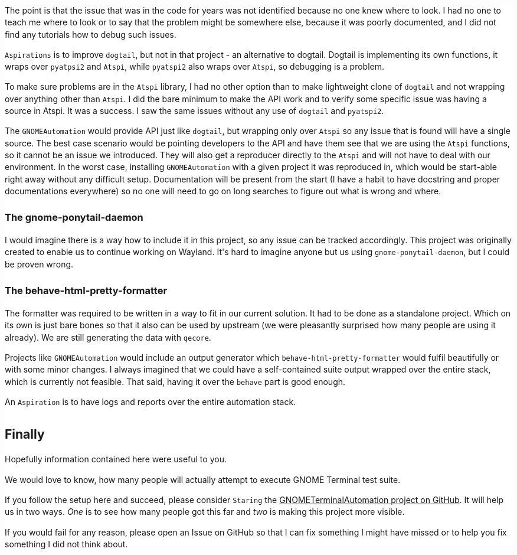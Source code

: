   The point is that the issue that was in the code for years was not identified because no one knew where to look. I had no one to teach me where to look or to say that the problem might be somewhere else, because it was poorly documented, and I did not find any tutorials how to debug such issues.

  `Aspirations` is to improve `dogtail`, but not in that project - an alternative to dogtail. Dogtail is implementing its own functions, it wraps over `pyatpsi2` and `Atspi`, while `pyatspi2` also wraps over `Atspi`, so debugging is a problem.

  To make sure problems are in the `Atspi` library, I had no other option than to make lightweight clone of `dogtail` and not wrapping over anything other than `Atspi`. I did the bare minimum to make the API work and to verify some specific issue was having a source in Atspi. It was a success. I saw the same issues without any use of `dogtail` and `pyatspi2`.

  The `GNOMEAutomation` would provide API just like `dogtail`, but wrapping only over `Atspi` so any issue that is found will have a single source. The best case scenario would be pointing developers to the API and have them see that we are using the `Atspi` functions, so it cannot be an issue we introduced. They will also get a reproducer directly to the `Atspi` and will not have to deal with our environment. In the worst case, installing `GNOMEAutomation` with a given project it was reproduced in, which would be start-able right away without any difficult setup. Documentation will be present from the start (I have a habit to have docstring and proper documentations everywhere) so no one will need to go on long searches to figure out what is wrong and where.

### The gnome-ponytail-daemon

  I would imagine there is a way how to include it in this project, so any issue can be tracked accordingly.
  This project was originally created to enable us to continue working on Wayland. It's hard to imagine anyone but us using `gnome-ponytail-daemon`, but I could be proven wrong.

### The behave-html-pretty-formatter

  The formatter was required to be written in a way to fit in our current solution. It had to be done as a standalone project. Which on its own is just bare bones so that it also can be used by upstream (we were pleasantly surprised how many people are using it already). We are still generating the data with `qecore`.

  Projects like `GNOMEAutomation` would include an output generator which `behave-html-pretty-formatter` would fulfil beautifully or with some minor changes. I always imagined that we could have a self-contained suite output wrapped over the entire stack, which is currently not feasible. That said, having it over the `behave` part is good enough.

  An `Aspiration` is to have logs and reports over the entire automation stack.

## Finally

  Hopefully information contained here were useful to you.

  We would love to know, how many people will actually attempt to execute GNOME Terminal test suite.

  If you follow the setup here and succeed, please consider `Staring` the [GNOMETerminalAutomation project on GitHub](https://github.com/modehnal/GNOMETerminalAutomation). It will help us in two ways. *One* is to see how many people got this far and *two* is making this project more visible.

  If you would fail for any reason, please open an Issue on GitHub so that I can fix something I might have missed or to help you fix something I did not think about.
